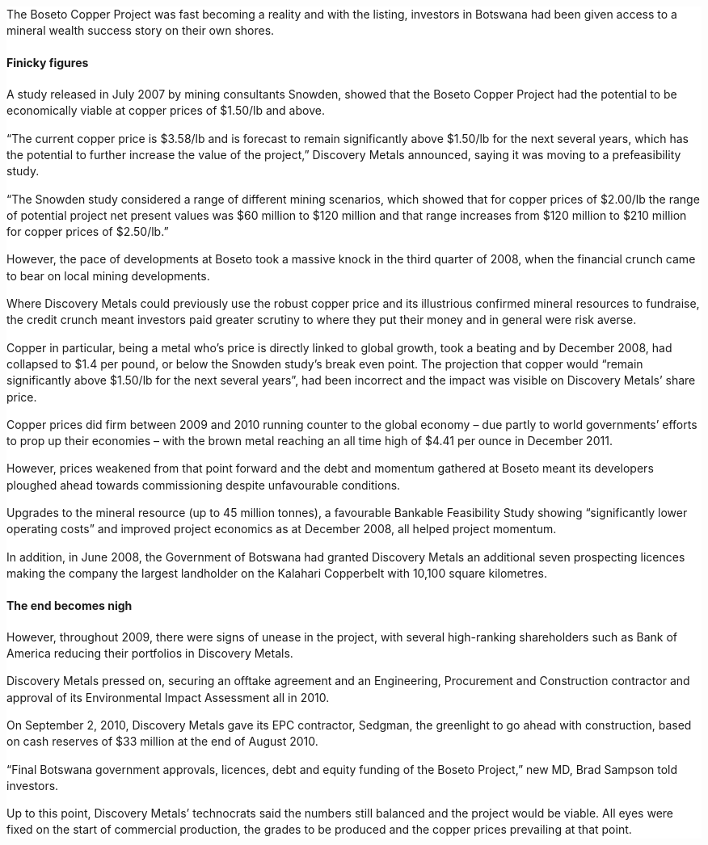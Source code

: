 The Boseto Copper Project was fast becoming a reality and with the listing, investors in Botswana had been given access to a mineral wealth success story on their own shores.

#### Finicky figures

A study released in July 2007 by mining consultants Snowden, showed that the Boseto Copper Project had the potential to be economically viable at copper prices of $1.50/lb and above.

“The current copper price is $3.58/lb and is forecast to remain significantly above $1.50/lb for the next several years, which has the potential to further increase the value of the project,” Discovery Metals announced, saying it was moving to a prefeasibility study.

“The Snowden study considered a range of different mining scenarios, which showed that for copper prices of $2.00/lb the range of potential project net present values was $60 million to $120 million and that range increases from $120 million to $210 million for copper prices of $2.50/lb.”

However, the pace of developments at Boseto took a massive knock in the third quarter of 2008, when the financial crunch came to bear on local mining developments.

Where Discovery Metals could previously use the robust copper price and its illustrious confirmed mineral resources to fundraise, the credit crunch meant investors paid greater scrutiny to where they put their money and in general were risk averse.

Copper in particular, being a metal who’s price is directly linked to global growth, took a beating and by December 2008, had collapsed to $1.4 per pound, or below the Snowden study’s break even point. The projection that copper would “remain significantly above $1.50/lb for the next several years”, had been incorrect and the impact was visible on Discovery Metals’ share price.

Copper prices did firm between 2009 and 2010 running counter to the global economy – due partly to world governments’ efforts to prop up their economies – with the brown metal reaching an all time high of $4.41 per ounce in December 2011.

However, prices weakened from that point forward and the debt and momentum gathered at Boseto meant its developers ploughed ahead towards commissioning despite unfavourable conditions.

Upgrades to the mineral resource (up to 45 million tonnes), a favourable Bankable Feasibility Study showing “significantly lower operating costs” and improved project economics as at December 2008, all helped project momentum.

In addition, in June 2008, the Government of Botswana had granted Discovery Metals an additional seven prospecting licences making the company the largest landholder on the Kalahari Copperbelt with 10,100 square kilometres.

#### The end becomes nigh

However, throughout 2009, there were signs of unease in the project, with several high-ranking shareholders such as Bank of America reducing their portfolios in Discovery Metals.

Discovery Metals pressed on, securing an offtake agreement and an Engineering, Procurement and Construction contractor and approval of its Environmental Impact Assessment all in 2010.

On September 2, 2010, Discovery Metals gave its EPC contractor, Sedgman, the greenlight to go ahead with construction, based on cash reserves of $33 million at the end of August 2010.

“Final Botswana government approvals, licences, debt and equity funding of the Boseto Project,” new MD, Brad Sampson told investors.

Up to this point, Discovery Metals’ technocrats said the numbers still balanced and the project would be viable. All eyes were fixed on the start of commercial production, the grades to be produced and the copper prices prevailing at that point.
